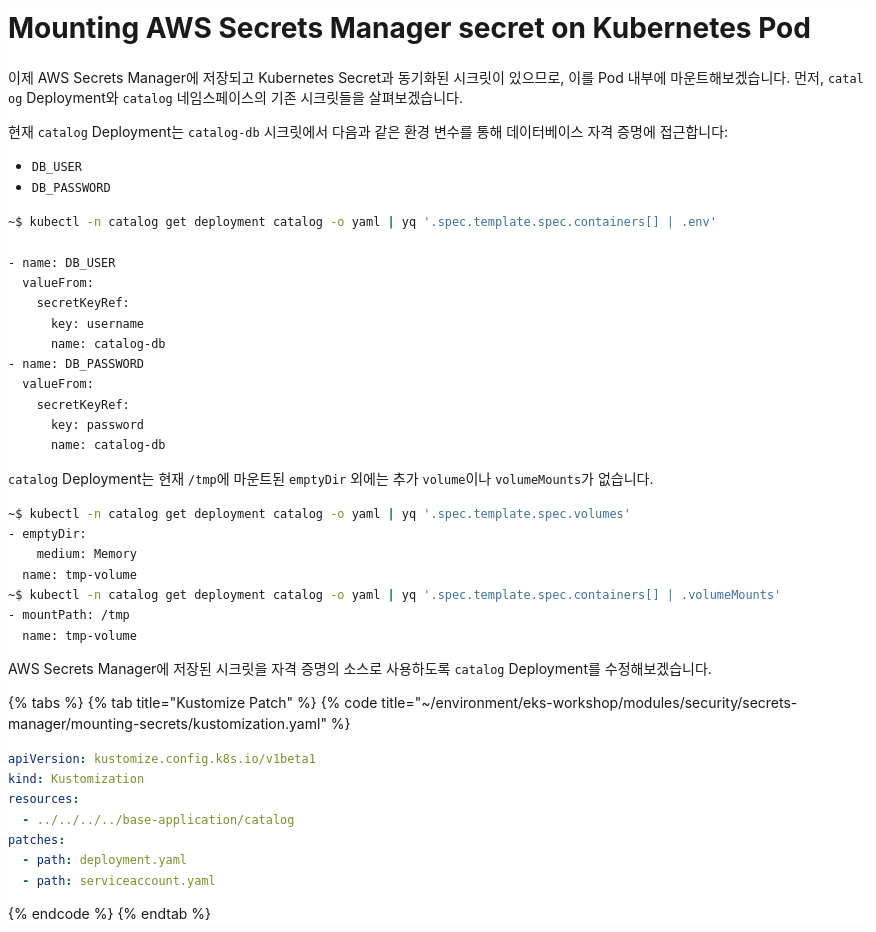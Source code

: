 # Mounting AWS Secrets Manager secret on Kubernetes Pod

이제 AWS Secrets Manager에 저장되고 Kubernetes Secret과 동기화된 시크릿이 있으므로, 이를 Pod 내부에 마운트해보겠습니다. 먼저, `catalog` Deployment와 `catalog` 네임스페이스의 기존 시크릿들을 살펴보겠습니다.

현재 `catalog` Deployment는 `catalog-db` 시크릿에서 다음과 같은 환경 변수를 통해 데이터베이스 자격 증명에 접근합니다:

* `DB_USER`&#x20;
* `DB_PASSWORD`

```bash
~$ kubectl -n catalog get deployment catalog -o yaml | yq '.spec.template.spec.containers[] | .env'
 
- name: DB_USER
  valueFrom:
    secretKeyRef:
      key: username
      name: catalog-db
- name: DB_PASSWORD
  valueFrom:
    secretKeyRef:
      key: password
      name: catalog-db
```

`catalog` Deployment는 현재 `/tmp`에 마운트된 `emptyDir` 외에는 추가 `volume`이나 `volumeMounts`가 없습니다.

```bash
~$ kubectl -n catalog get deployment catalog -o yaml | yq '.spec.template.spec.volumes'
- emptyDir:
    medium: Memory
  name: tmp-volume
~$ kubectl -n catalog get deployment catalog -o yaml | yq '.spec.template.spec.containers[] | .volumeMounts'
- mountPath: /tmp
  name: tmp-volume
```

AWS Secrets Manager에 저장된 시크릿을 자격 증명의 소스로 사용하도록 `catalog` Deployment를 수정해보겠습니다.

{% tabs %}
{% tab title="Kustomize Patch" %}
{% code title="~/environment/eks-workshop/modules/security/secrets-manager/mounting-secrets/kustomization.yaml" %}
```yaml
apiVersion: kustomize.config.k8s.io/v1beta1
kind: Kustomization
resources:
  - ../../../../base-application/catalog
patches:
  - path: deployment.yaml
  - path: serviceaccount.yaml
```
{% endcode %}
{% endtab %}
